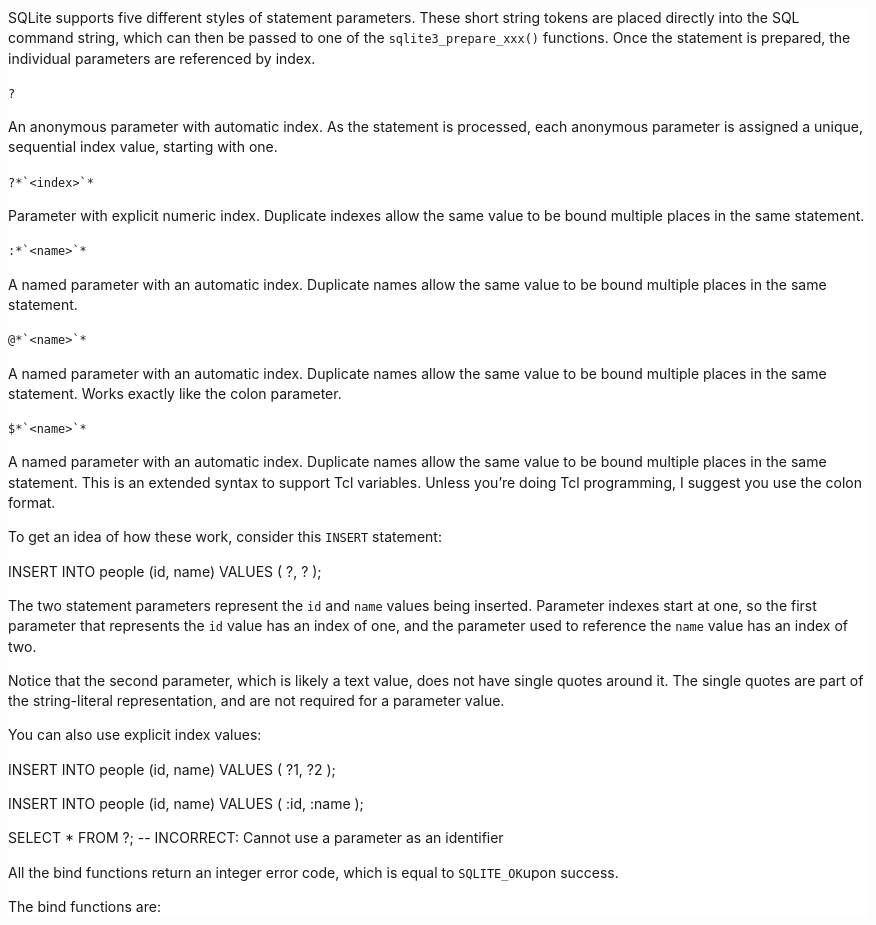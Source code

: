 SQLite supports five different styles of statement parameters. These short string tokens are placed directly into the SQL command string, which can then be passed to one of the `sqlite3_prepare_xxx()` functions. Once the statement is prepared, the individual parameters are referenced by index.

`?`

An anonymous parameter with automatic index. As the statement is processed, each anonymous parameter is assigned a unique, sequential index value, starting with one.

``?*`<index>`*``

Parameter with explicit numeric index. Duplicate indexes allow the same value to be bound multiple places in the same statement.

``:*`<name>`*``

A named parameter with an automatic index. Duplicate names allow the same value to be bound multiple places in the same statement.

``@*`<name>`*``

A named parameter with an automatic index. Duplicate names allow the same value to be bound multiple places in the same statement. Works exactly like the colon parameter.

``$*`<name>`*``

A named parameter with an automatic index. Duplicate names allow the same value to be bound multiple places in the same statement. This is an extended syntax to support Tcl variables. Unless you’re doing Tcl programming, I suggest you use the colon format.

To get an idea of how these work, consider this `INSERT` statement:



INSERT INTO people (id, name) VALUES ( ?, ? );



 The two statement parameters represent the `id` and `name` values being inserted. Parameter indexes start at one, so the first parameter that represents the `id` value has an index of one, and the parameter used to reference the `name` value has an index of two.

Notice that the second parameter, which is likely a text value, does not have single quotes around it. The single quotes are part of the string-literal representation, and are not required for a parameter value.



You can also use explicit index values:

INSERT INTO people (id, name) VALUES ( ?1, ?2 );



INSERT INTO people (id, name) VALUES ( :id, :name );



SELECT * FROM ?;   -- INCORRECT: Cannot use a parameter as an identifier



All the bind functions return an integer error code, which is equal to `SQLITE_OK`upon success.

The bind functions are:
